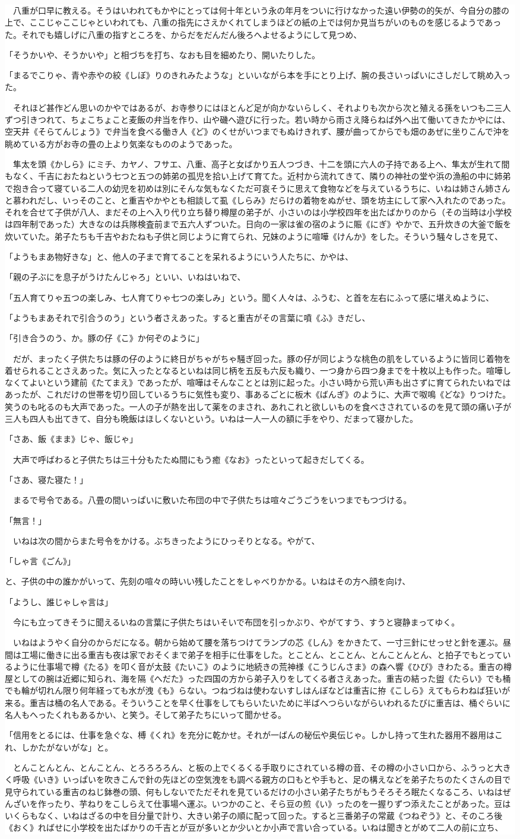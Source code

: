 　八重が口早に教える。そうはいわれてもかやにとっては何十年という永の年月をついに行けなかった遠い伊勢の的矢が、今自分の膝の上で、ここじゃここじゃといわれても、八重の指先にさえかくれてしまうほどの紙の上では何か見当ちがいのものを感じるようであった。それでも嬉しげに八重の指すところを、からだをだんだん後ろへよせるようにして見つめ、

「そうかいや、そうかいや」と相づちを打ち、なおも目を細めたり、開いたりした。

「まるでこりゃ、青や赤やの絞《しぼ》りのきれみたような」といいながら本を手にとり上げ、腕の長さいっぱいにさしだして眺め入った。

　それほど甚作どん思いのかやではあるが、お寺参りにはほとんど足が向かないらしく、それよりも次から次と殖える孫をいつも二三人ずつ引きつれて、ちょこちょこと麦飯の弁当を作り、山や磯へ遊びに行った。若い時から雨さえ降らねば外へ出て働いてきたかやには、空天井《そらてんじょう》で弁当を食べる働き人《ど》のくせがいつまでもぬけきれず、腰が曲ってからでも畑のあぜに坐りこんで沖を眺めている方がお寺の畳の上より気楽なもののようであった。

　隼太を頭《かしら》にミチ、カヤノ、フサエ、八重、高子と女ばかり五人つづき、十二を頭に六人の子持である上へ、隼太が生れて間もなく、千吉におたねという七つと五つの姉弟の孤児を拾い上げて育てた。近村から流れてきて、隣りの神社の堂や浜の漁船の中に姉弟で抱き合って寝ている二人の幼児を初めは別にそんな気もなくただ可哀そうに思えて食物などを与えているうちに、いねは姉さん姉さんと慕われだし、いっそのこと、と重吉やかやとも相談して虱《しらみ》だらけの着物をぬがせ、頭を坊主にして家へ入れたのであった。それを合せて子供が八人、まだその上へ入り代り立ち替り樽屋の弟子が、小さいのは小学校四年を出たばかりのから（その当時は小学校は四年制であった）大きなのは兵隊検査前まで五六人ずついた。日向の一家は雀の宿のように賑《にぎ》やかで、五升炊きの大釜で飯を炊いていた。弟子たちも千吉やおたねも子供と同じように育てられ、兄妹のように喧嘩《けんか》をした。そういう騒々しさを見て、

「ようもまあ物好きな」と、他人の子まで育てることを呆れるようにいう人たちに、かやは、

「親の子ぶにを息子がうけたんじゃろ」といい、いねはいねで、

「五人育てりゃ五つの楽しみ、七人育てりゃ七つの楽しみ」という。聞く人々は、ふうむ、と首を左右にふって感に堪えぬように、

「ようもまあそれで引合うのう」という者さえあった。すると重吉がその言葉に噴《ふ》きだし、

「引き合うのう、か。豚の仔《こ》か何ぞのように」

　だが、まったく子供たちは豚の仔のように終日がちゃがちゃ騒ぎ回った。豚の仔が同じような桃色の肌をしているように皆同じ着物を着せられることさえあった。気に入ったとなるといねは同じ柄を五反も六反も織り、一つ身から四つ身までを十枚以上も作った。喧嘩しなくてよいという建前《たてまえ》であったが、喧嘩はそんなこととは別に起った。小さい時から荒い声も出さずに育てられたいねではあったが、これだけの世帯を切り回しているうちに気性も変り、事あるごとに板木《ばんぎ》のように、大声で呶鳴《どな》りつけた。笑うのも叱るのも大声であった。一人の子が熱を出して薬をのまされ、あれこれと欲しいものを食べさされているのを見て頭の痛い子が三人も四人も出てきて、自分も晩飯はほしくないという。いねは一人一人の額に手をやり、だまって寝かした。

「さあ、飯《まま》じゃ、飯じゃ」

　大声で呼ばわると子供たちは三十分もたたぬ間にもう癒《なお》ったといって起きだしてくる。

「さあ、寝た寝た！」

　まるで号令である。八畳の間いっぱいに敷いた布団の中で子供たちは喧々ごうごうをいつまでもつづける。

「無言！」

　いねは次の間からまた号令をかける。ぶちきったようにひっそりとなる。やがて、

「しゃ言《ごん》」

と、子供の中の誰かがいって、先刻の喧々の時いい残したことをしゃべりかかる。いねはその方へ顔を向け、

「ようし、誰じゃしゃ言は」

　今にも立ってきそうに聞えるいねの言葉に子供たちはいそいで布団を引っかぶり、やがてすう、すうと寝静まってゆく。

　いねはようやく自分のからだになる。朝から始めて腰を落ちつけてランプの芯《しん》をかきたて、一寸三針にせっせと針を運ぶ。昼間は工場に働きに出る重吉も夜は家でおそくまで弟子を相手に仕事をした。とことん、とことん、とんことんとん、と拍子でもとっているように仕事場で樽《たる》を叩く音が太鼓《たいこ》のように地続きの荒神様《こうじんさま》の森へ響《ひび》きわたる。重吉の樽屋としての腕は近郷に知られ、海を隔《へだた》った四国の方から弟子入りをしてくる者さえあった。重吉の結った盥《たらい》でも桶でも輪が切れん限り何年経っても水が洩《も》らない。つねづねは使わないすしはんぼなどは重吉に拵《こしら》えてもらわねば狂いが来る。重吉は桶の名人である。そういうことを早く仕事をしてもらいたいために半ばへつらいながらいわれるたびに重吉は、桶ぐらいに名人もへったくれもあるかい、と笑う。そして弟子たちにいって聞かせる。

「信用をとるには、仕事を急ぐな、榑《くれ》を充分に乾かせ。それが一ばんの秘伝や奥伝じゃ。しかし持って生れた器用不器用はこれ、しかたがないがな」と。

　とんことんとん、とんことん、とろろろろん、と板の上でくるくる手取りにされている樽の音、その樽の小さい口から、ふうっと大きく呼吸《いき》いっぱいを吹きこんで針の先ほどの空気洩をも調べる親方の口もとや手もと、足の構えなどを弟子たちのたくさんの目で見守られている重吉のねじ鉢巻の頭、何もしないでただそれを見ているだけの小さい弟子たちがもうそろそろ眠たくなるころ、いねはぜんざいを作ったり、芋ねりをこしらえて仕事場へ運ぶ。いつかのこと、そら豆の煎《い》ったのを一握りずつ添えたことがあった。豆はいくらもなく、いねはざるの中を目分量で計り、大きい弟子の順に配って回った。すると三番弟子の常蔵《つねぞう》と、そのころ後《おく》ればせに小学校を出たばかりの千吉とが豆が多いとか少いとか小声で言い合っている。いねは聞きとがめて二人の前に立ち、
